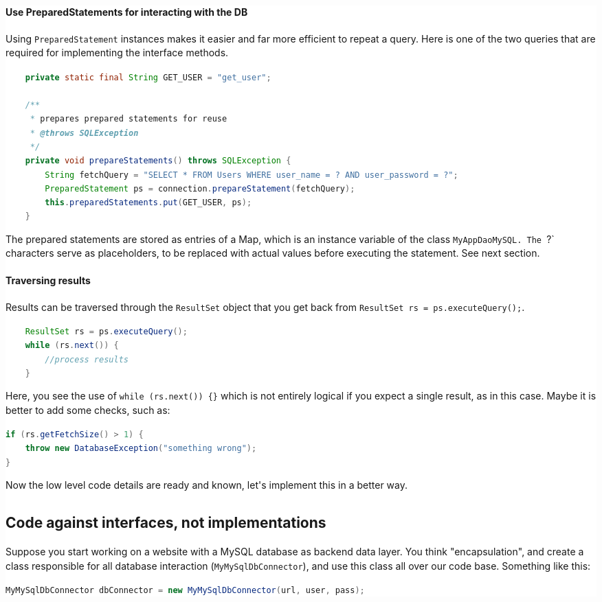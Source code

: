 #### Use PreparedStatements for interacting with the DB

Using `PreparedStatement` instances makes it easier and far more efficient to repeat a query. Here is one of the two queries that are required for implementing the interface methods.

```java
    private static final String GET_USER = "get_user";

    /**
     * prepares prepared statements for reuse
     * @throws SQLException
     */
    private void prepareStatements() throws SQLException {
        String fetchQuery = "SELECT * FROM Users WHERE user_name = ? AND user_password = ?";
        PreparedStatement ps = connection.prepareStatement(fetchQuery);
        this.preparedStatements.put(GET_USER, ps);
    }
```

The prepared statements are stored as entries of a Map, which is an instance variable of the class `MyAppDaoMySQL.
The `?` characters serve as placeholders, to be replaced with actual values before executing the statement. See next section.

#### Traversing results

Results can be traversed through the `ResultSet` object that you get back from `ResultSet rs = ps.executeQuery();`.

```java
    ResultSet rs = ps.executeQuery();
    while (rs.next()) {
        //process results
    }
```

Here, you see the use of `while (rs.next()) {}` which is not entirely logical if you expect a single result, as in this case. Maybe it is better to add some checks, such as:

```java
if (rs.getFetchSize() > 1) {
    throw new DatabaseException("something wrong");
}
```


Now the low level code details are ready and known, let's implement this in a better way.


## Code against interfaces, not implementations

Suppose you start working on a website with a MySQL database as backend data layer. You think "encapsulation", and create a class responsible for all database interaction (`MyMySqlDbConnector`), and use this class all over our code base. Something like this:

```java
MyMySqlDbConnector dbConnector = new MyMySqlDbConnector(url, user, pass);
```

